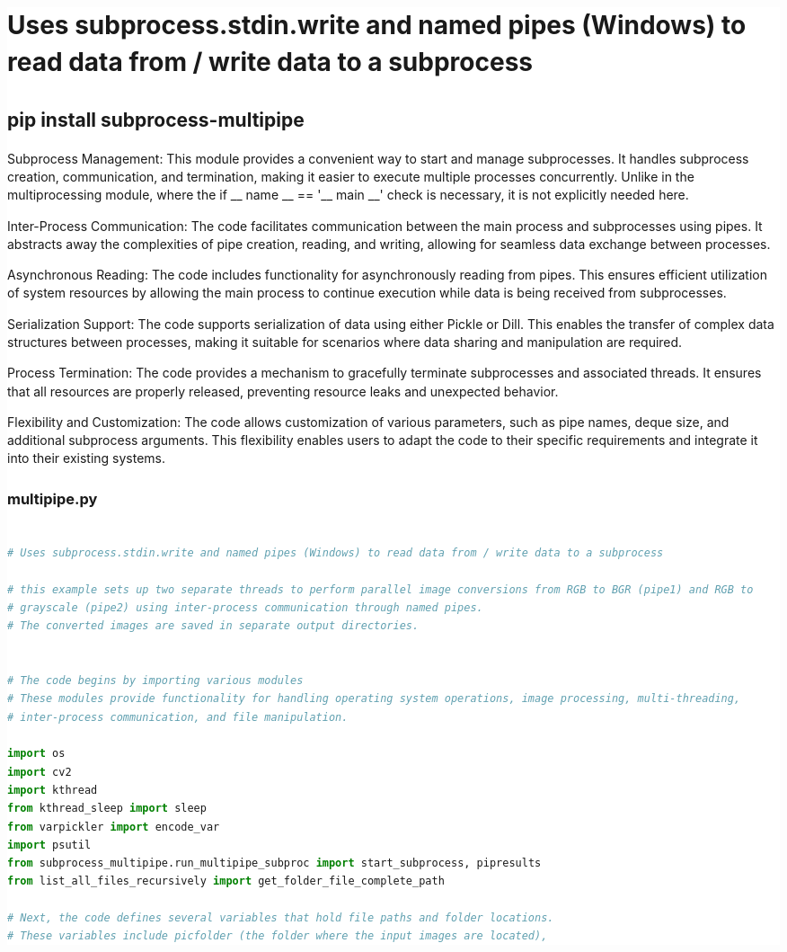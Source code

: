 # Uses subprocess.stdin.write and named pipes (Windows) to read data from / write data to a subprocess


## pip install subprocess-multipipe


Subprocess Management: This module provides a convenient way to start and manage subprocesses. 
It handles subprocess creation, communication, and termination, making it easier to execute multiple processes concurrently.
Unlike in the multiprocessing module, where the if __ name __ == '__ main __' check is necessary, it is not explicitly needed here.

Inter-Process Communication: The code facilitates communication between the main process and subprocesses using pipes. 
It abstracts away the complexities of pipe creation, reading, and writing, allowing for seamless data exchange between processes.

Asynchronous Reading: The code includes functionality for asynchronously reading from pipes. 
This ensures efficient utilization of system resources by allowing the main process
to continue execution while data is being received from subprocesses.

Serialization Support: The code supports serialization of data using either Pickle or Dill.
This enables the transfer of complex data structures between processes, 
making it suitable for scenarios where data sharing and manipulation are required.

Process Termination: The code provides a mechanism to gracefully terminate subprocesses and associated threads. 
It ensures that all resources are properly released, preventing resource leaks and unexpected behavior.

Flexibility and Customization: The code allows customization of various parameters, such as pipe names, deque size, and additional subprocess arguments. 
This flexibility enables users to adapt the code to their specific requirements and integrate it into their existing systems.


### multipipe.py

```python

# Uses subprocess.stdin.write and named pipes (Windows) to read data from / write data to a subprocess

# this example sets up two separate threads to perform parallel image conversions from RGB to BGR (pipe1) and RGB to
# grayscale (pipe2) using inter-process communication through named pipes.
# The converted images are saved in separate output directories.


# The code begins by importing various modules
# These modules provide functionality for handling operating system operations, image processing, multi-threading,
# inter-process communication, and file manipulation.

import os
import cv2
import kthread
from kthread_sleep import sleep
from varpickler import encode_var
import psutil
from subprocess_multipipe.run_multipipe_subproc import start_subprocess, pipresults
from list_all_files_recursively import get_folder_file_complete_path

# Next, the code defines several variables that hold file paths and folder locations.
# These variables include picfolder (the folder where the input images are located),
```
